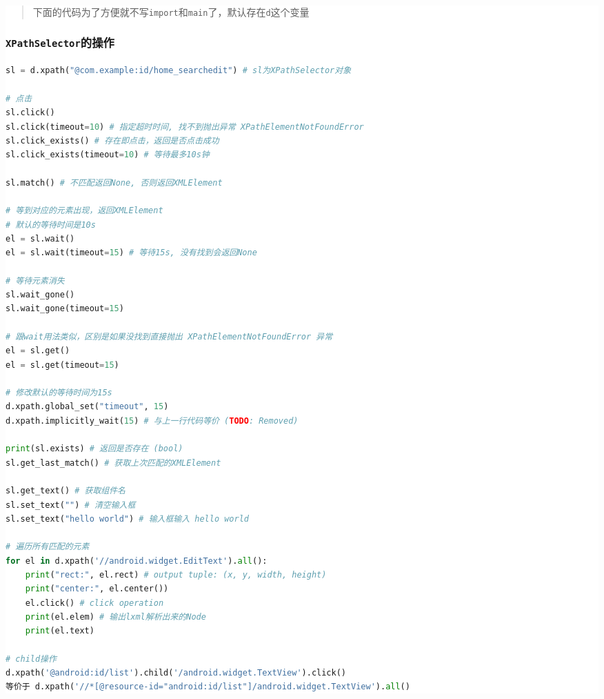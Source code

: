 >下面的代码为了方便就不写`import`和`main`了，默认存在`d`这个变量

### `XPathSelector`的操作

```python
sl = d.xpath("@com.example:id/home_searchedit") # sl为XPathSelector对象

# 点击
sl.click()
sl.click(timeout=10) # 指定超时时间, 找不到抛出异常 XPathElementNotFoundError
sl.click_exists() # 存在即点击，返回是否点击成功
sl.click_exists(timeout=10) # 等待最多10s钟

sl.match() # 不匹配返回None, 否则返回XMLElement

# 等到对应的元素出现，返回XMLElement
# 默认的等待时间是10s
el = sl.wait()
el = sl.wait(timeout=15) # 等待15s, 没有找到会返回None

# 等待元素消失
sl.wait_gone()
sl.wait_gone(timeout=15) 

# 跟wait用法类似，区别是如果没找到直接抛出 XPathElementNotFoundError 异常
el = sl.get() 
el = sl.get(timeout=15)

# 修改默认的等待时间为15s
d.xpath.global_set("timeout", 15)
d.xpath.implicitly_wait(15) # 与上一行代码等价 (TODO: Removed)

print(sl.exists) # 返回是否存在 (bool)
sl.get_last_match() # 获取上次匹配的XMLElement

sl.get_text() # 获取组件名
sl.set_text("") # 清空输入框
sl.set_text("hello world") # 输入框输入 hello world

# 遍历所有匹配的元素
for el in d.xpath('//android.widget.EditText').all():
    print("rect:", el.rect) # output tuple: (x, y, width, height)
    print("center:", el.center())
    el.click() # click operation
    print(el.elem) # 输出lxml解析出来的Node
    print(el.text)

# child操作
d.xpath('@android:id/list').child('/android.widget.TextView').click()
等价于 d.xpath('//*[@resource-id="android:id/list"]/android.widget.TextView').all()
```
